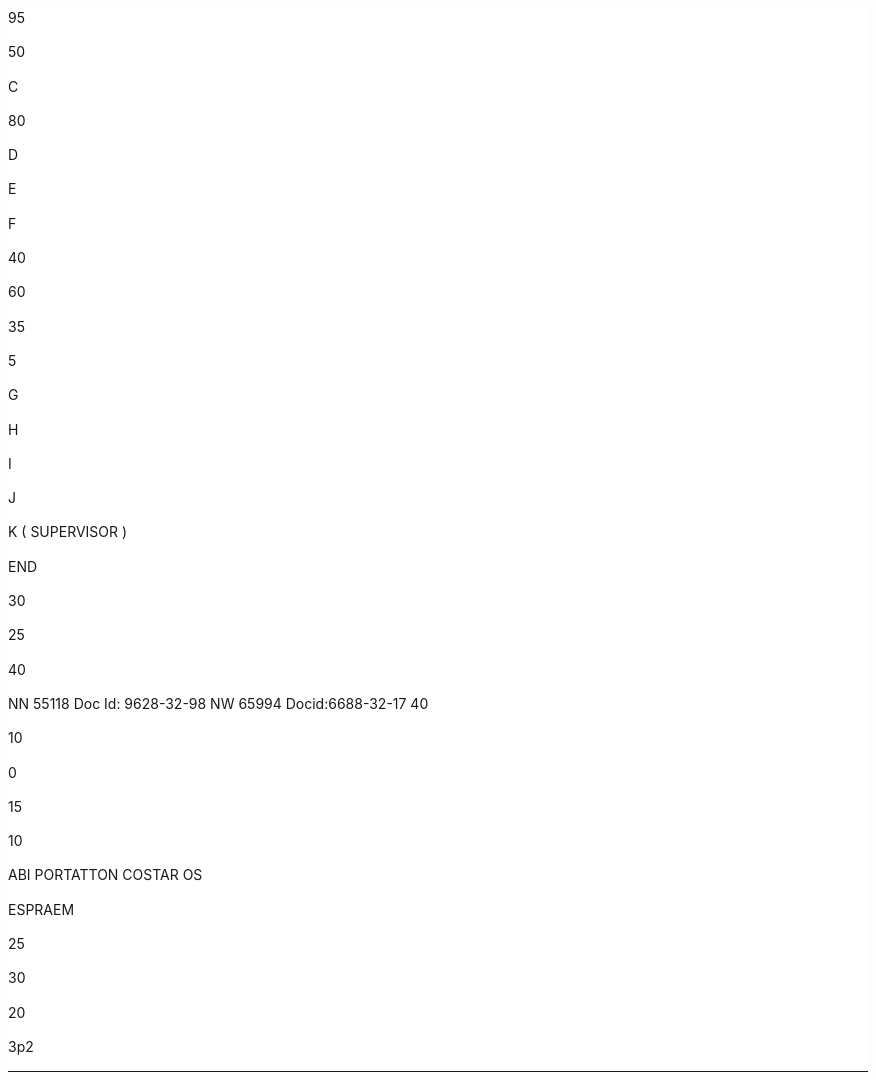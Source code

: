 95

50

C

80

D

E

F

40

60

35

5

G

H

I

J

K ( SUPERVISOR )

END

30

25

40

NN 55118 Doc Id: 9628-32-98
NW 65994 Docid:6688-32-17
40

10

0

15

10

ABI PORTATTON COSTAR OS

ESPRAEM

25

30

20

3p2

---
